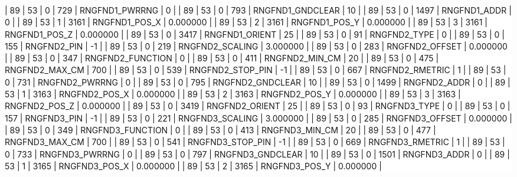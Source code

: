 |  89 |  53 |  0 |    729 | RNGFND1_PWRRNG   | 0 |
|  89 |  53 |  0 |    793 | RNGFND1_GNDCLEAR | 10 |
|  89 |  53 |  0 |   1497 | RNGFND1_ADDR     | 0 |
|  89 |  53 |  1 |   3161 | RNGFND1_POS_X    | 0.000000 |
|  89 |  53 |  2 |   3161 | RNGFND1_POS_Y    | 0.000000 |
|  89 |  53 |  3 |   3161 | RNGFND1_POS_Z    | 0.000000 |
|  89 |  53 |  0 |   3417 | RNGFND1_ORIENT   | 25 |
|  89 |  53 |  0 |     91 | RNGFND2_TYPE     | 0 |
|  89 |  53 |  0 |    155 | RNGFND2_PIN      | -1 |
|  89 |  53 |  0 |    219 | RNGFND2_SCALING  | 3.000000 |
|  89 |  53 |  0 |    283 | RNGFND2_OFFSET   | 0.000000 |
|  89 |  53 |  0 |    347 | RNGFND2_FUNCTION | 0 |
|  89 |  53 |  0 |    411 | RNGFND2_MIN_CM   | 20 |
|  89 |  53 |  0 |    475 | RNGFND2_MAX_CM   | 700 |
|  89 |  53 |  0 |    539 | RNGFND2_STOP_PIN | -1 |
|  89 |  53 |  0 |    667 | RNGFND2_RMETRIC  | 1 |
|  89 |  53 |  0 |    731 | RNGFND2_PWRRNG   | 0 |
|  89 |  53 |  0 |    795 | RNGFND2_GNDCLEAR | 10 |
|  89 |  53 |  0 |   1499 | RNGFND2_ADDR     | 0 |
|  89 |  53 |  1 |   3163 | RNGFND2_POS_X    | 0.000000 |
|  89 |  53 |  2 |   3163 | RNGFND2_POS_Y    | 0.000000 |
|  89 |  53 |  3 |   3163 | RNGFND2_POS_Z    | 0.000000 |
|  89 |  53 |  0 |   3419 | RNGFND2_ORIENT   | 25 |
|  89 |  53 |  0 |     93 | RNGFND3_TYPE     | 0 |
|  89 |  53 |  0 |    157 | RNGFND3_PIN      | -1 |
|  89 |  53 |  0 |    221 | RNGFND3_SCALING  | 3.000000 |
|  89 |  53 |  0 |    285 | RNGFND3_OFFSET   | 0.000000 |
|  89 |  53 |  0 |    349 | RNGFND3_FUNCTION | 0 |
|  89 |  53 |  0 |    413 | RNGFND3_MIN_CM   | 20 |
|  89 |  53 |  0 |    477 | RNGFND3_MAX_CM   | 700 |
|  89 |  53 |  0 |    541 | RNGFND3_STOP_PIN | -1 |
|  89 |  53 |  0 |    669 | RNGFND3_RMETRIC  | 1 |
|  89 |  53 |  0 |    733 | RNGFND3_PWRRNG   | 0 |
|  89 |  53 |  0 |    797 | RNGFND3_GNDCLEAR | 10 |
|  89 |  53 |  0 |   1501 | RNGFND3_ADDR     | 0 |
|  89 |  53 |  1 |   3165 | RNGFND3_POS_X    | 0.000000 |
|  89 |  53 |  2 |   3165 | RNGFND3_POS_Y    | 0.000000 |